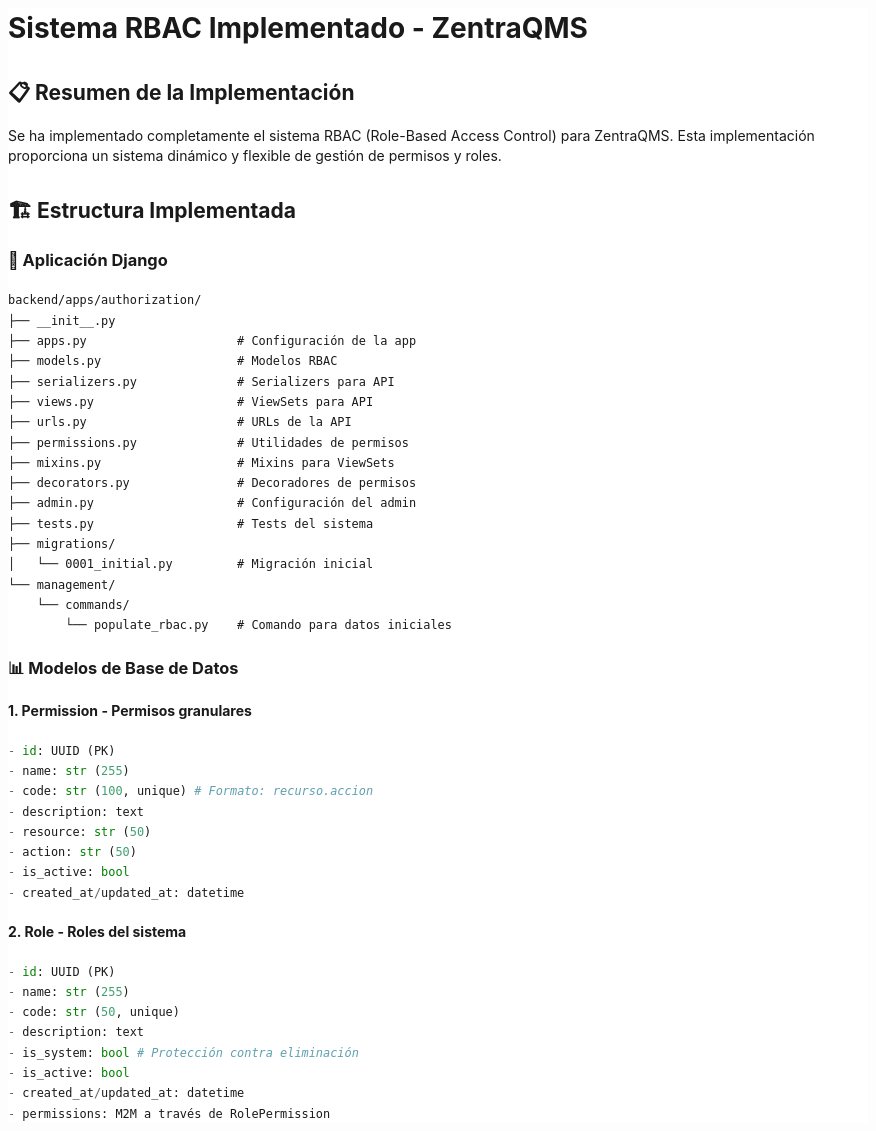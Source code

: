 # Sistema RBAC Implementado - ZentraQMS

## 📋 Resumen de la Implementación

Se ha implementado completamente el sistema RBAC (Role-Based Access Control) para ZentraQMS. Esta implementación proporciona un sistema dinámico y flexible de gestión de permisos y roles.

## 🏗️ Estructura Implementada

### 📁 Aplicación Django
```
backend/apps/authorization/
├── __init__.py
├── apps.py                     # Configuración de la app
├── models.py                   # Modelos RBAC
├── serializers.py              # Serializers para API
├── views.py                    # ViewSets para API
├── urls.py                     # URLs de la API
├── permissions.py              # Utilidades de permisos
├── mixins.py                   # Mixins para ViewSets
├── decorators.py               # Decoradores de permisos
├── admin.py                    # Configuración del admin
├── tests.py                    # Tests del sistema
├── migrations/
│   └── 0001_initial.py         # Migración inicial
└── management/
    └── commands/
        └── populate_rbac.py    # Comando para datos iniciales
```

### 📊 Modelos de Base de Datos

#### 1. **Permission** - Permisos granulares
```python
- id: UUID (PK)
- name: str (255)
- code: str (100, unique) # Formato: recurso.accion
- description: text
- resource: str (50)
- action: str (50)
- is_active: bool
- created_at/updated_at: datetime
```

#### 2. **Role** - Roles del sistema
```python
- id: UUID (PK)
- name: str (255)
- code: str (50, unique)
- description: text
- is_system: bool # Protección contra eliminación
- is_active: bool
- created_at/updated_at: datetime
- permissions: M2M a través de RolePermission
```
